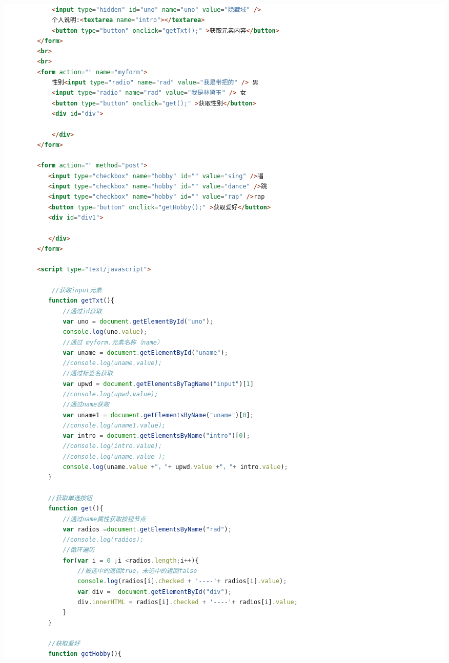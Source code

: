 ```html
			 <input type="hidden" id="uno" name="uno" value="隐藏域" />
			 个人说明:<textarea name="intro"></textarea>
			 <button type="button" onclick="getTxt();" >获取元素内容</button>
		 </form>
		 <br>
		 <br>
		 <form action="" name="myform">
			 性别<input type="radio" name="rad" value="我是带把的" /> 男
			 <input type="radio" name="rad" value="我是林黛玉" /> 女
			 <button type="button" onclick="get();" >获取性别</button>
			 <div id="div">
			 	
			 </div>
		 </form>
		 
		 <form action="" method="post">
		 	<input type="checkbox" name="hobby" id="" value="sing" />唱
		 	<input type="checkbox" name="hobby" id="" value="dance" />跳
		 	<input type="checkbox" name="hobby" id="" value="rap" />rap
			<button type="button" onclick="getHobby();" >获取爱好</button>
			<div id="div1">
				
			</div>
		 </form>
		 
		 <script type="text/javascript">
			 
			 //获取input元素
		 	function getTxt(){
				//通过id获取
				var uno = document.getElementById("uno");
				console.log(uno.value);
				//通过 myform.元素名称（name）
				var uname = document.getElementById("uname");
				//console.log(uname.value);
				//通过标签名获取
				var upwd = document.getElementsByTagName("input")[1]
				//console.log(upwd.value);
				//通过name获取
				var uname1 = document.getElementsByName("uname")[0];
				//console.log(uname1.value);
				var intro = document.getElementsByName("intro")[0];
				//console.log(intro.value);
				//console.log(uname.value );
				console.log(uname.value +"，"+ upwd.value +"，"+ intro.value);
			}
			
			//获取单选按钮
			function get(){
				//通过name属性获取按钮节点
				var radios =document.getElementsByName("rad");
				//console.log(radios);
				//循环遍历
				for(var i = 0 ;i <radios.length;i++){
					//被选中的返回true，未选中的返回false
					console.log(radios[i].checked + '----'+ radios[i].value);
					var div =  document.getElementById("div");
					div.innerHTML = radios[i].checked + '----'+ radios[i].value;
				}
			}
			
			//获取爱好
			function getHobby(){
```